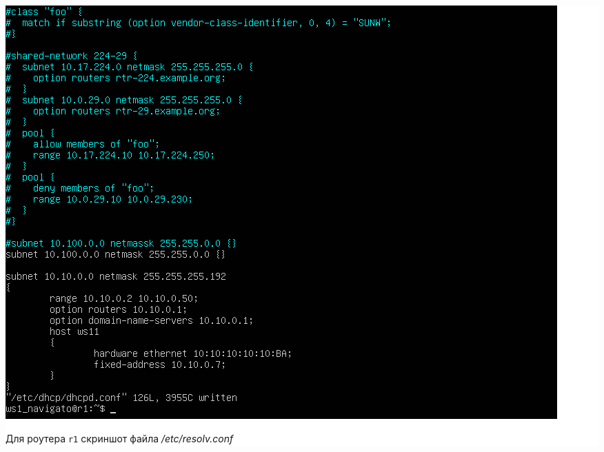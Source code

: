 ![./Screenshots/part6r1.png](Screenshots/part6r1.png)

Для роутера `r1` скриншот файла */etc/resolv.conf* 